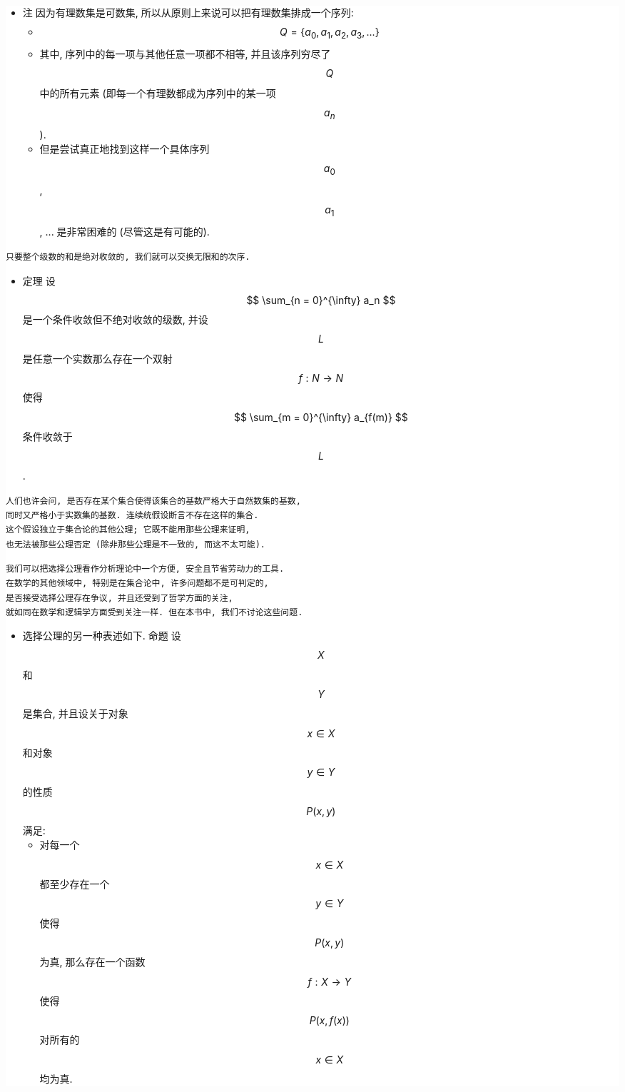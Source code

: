 - 注 因为有理数集是可数集, 所以从原则上来说可以把有理数集排成一个序列:
  - $$ Q = \{ a_0, a_1, a_2, a_3, ... \} $$
  - 其中, 序列中的每一项与其他任意一项都不相等, 并且该序列穷尽了
    $$ Q $$
    中的所有元素 (即每一个有理数都成为序列中的某一项
    $$ a_n $$).
  - 但是尝试真正地找到这样一个具体序列
    $$ a_0 $$,
    $$ a_1 $$,
    ... 是非常困难的 (尽管这是有可能的).

```
只要整个级数的和是绝对收敛的, 我们就可以交换无限和的次序.
```

- 定理 设
  $$ \sum_{n = 0}^{\infty} a_n $$
  是一个条件收敛但不绝对收敛的级数, 并设
  $$ L $$
  是任意一个实数那么存在一个双射
  $$ f: N \to N $$
  使得
  $$ \sum_{m = 0}^{\infty} a_{f(m)} $$
  条件收敛于
  $$ L $$.

```
人们也许会问, 是否存在某个集合使得该集合的基数严格大于自然数集的基数,
同时又严格小于实数集的基数. 连续统假设断言不存在这样的集合.
这个假设独立于集合论的其他公理; 它既不能用那些公理来证明,
也无法被那些公理否定 (除非那些公理是不一致的, 而这不太可能).
```

```
我们可以把选择公理看作分析理论中一个方便, 安全且节省劳动力的工具.
在数学的其他领域中, 特别是在集合论中, 许多问题都不是可判定的,
是否接受选择公理存在争议, 并且还受到了哲学方面的关注,
就如同在数学和逻辑学方面受到关注一样. 但在本书中, 我们不讨论这些问题.
```

- 选择公理的另一种表述如下. 命题 设
  $$ X $$
  和
  $$ Y $$
  是集合, 并且设关于对象
  $$ x \in X $$
  和对象
  $$ y \in Y $$
  的性质
  $$ P(x, y) $$
  满足:
  - 对每一个
    $$ x \in X $$
    都至少存在一个
    $$ y \in Y $$
    使得
    $$ P(x, y) $$
    为真, 那么存在一个函数
    $$ f: X \to Y $$
    使得
    $$ P(x, f(x)) $$
    对所有的
    $$ x \in X $$
    均为真.
